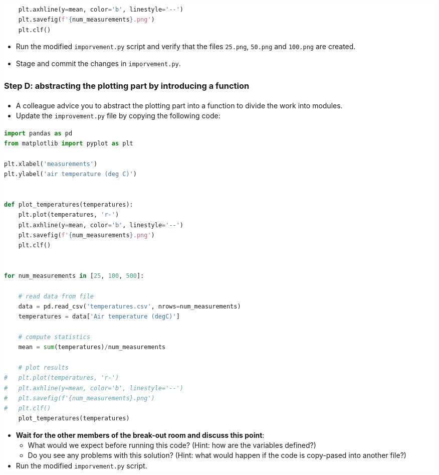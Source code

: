 ``` python
    plt.axhline(y=mean, color='b', linestyle='--')
    plt.savefig(f'{num_measurements}.png')
    plt.clf()
```
- Run the modified `imporvement.py` script and verify that the files `25.png`, `50.png` and `100.png` are created.

- Stage and commit the changes in `imporvement.py`.


### **Step D**: abstracting the plotting part by introducing a function
- A colleague advice you to abstract the plotting part into a function to divide the work into modules.
- Update the `improvement.py` file by copying the following code:

``` python
import pandas as pd
from matplotlib import pyplot as plt

plt.xlabel('measurements')
plt.ylabel('air temperature (deg C)')


def plot_temperatures(temperatures):
    plt.plot(temperatures, 'r-')
    plt.axhline(y=mean, color='b', linestyle='--')
    plt.savefig(f'{num_measurements}.png')
    plt.clf()


for num_measurements in [25, 100, 500]:

    # read data from file
    data = pd.read_csv('temperatures.csv', nrows=num_measurements)
    temperatures = data['Air temperature (degC)']

    # compute statistics
    mean = sum(temperatures)/num_measurements

    # plot results
#   plt.plot(temperatures, 'r-')
#   plt.axhline(y=mean, color='b', linestyle='--')
#   plt.savefig(f'{num_measurements}.png')
#   plt.clf()
    plot_temperatures(temperatures)
```
- **Wait for the other members of the break-out room and discuss this point**:
  - What would we expect before running this code?  (Hint: how are the variables defined?)
  - Do you see any problems with this solution? (Hint: what would happen if the code is copy-pased into another file?)
- Run the modified `imporvement.py` script.
